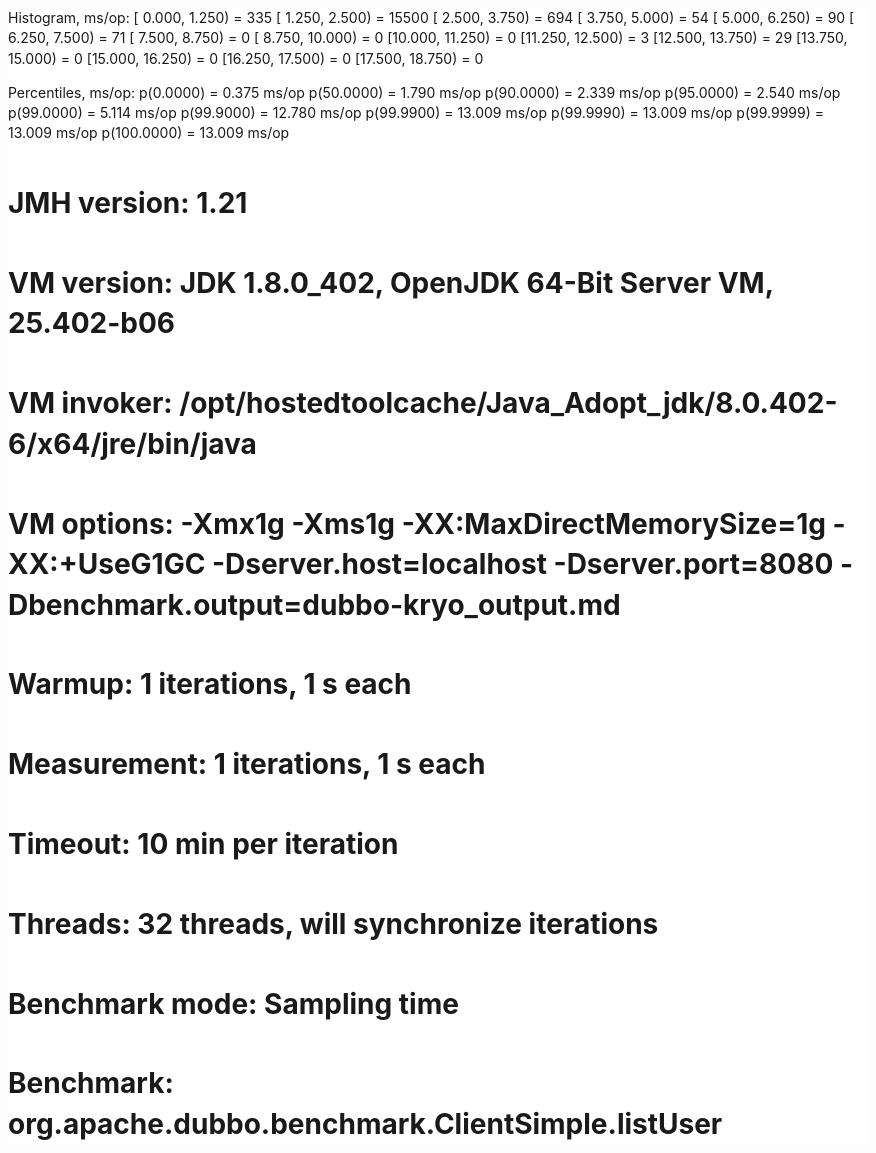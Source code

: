   Histogram, ms/op:
    [ 0.000,  1.250) = 335 
    [ 1.250,  2.500) = 15500 
    [ 2.500,  3.750) = 694 
    [ 3.750,  5.000) = 54 
    [ 5.000,  6.250) = 90 
    [ 6.250,  7.500) = 71 
    [ 7.500,  8.750) = 0 
    [ 8.750, 10.000) = 0 
    [10.000, 11.250) = 0 
    [11.250, 12.500) = 3 
    [12.500, 13.750) = 29 
    [13.750, 15.000) = 0 
    [15.000, 16.250) = 0 
    [16.250, 17.500) = 0 
    [17.500, 18.750) = 0 

  Percentiles, ms/op:
      p(0.0000) =      0.375 ms/op
     p(50.0000) =      1.790 ms/op
     p(90.0000) =      2.339 ms/op
     p(95.0000) =      2.540 ms/op
     p(99.0000) =      5.114 ms/op
     p(99.9000) =     12.780 ms/op
     p(99.9900) =     13.009 ms/op
     p(99.9990) =     13.009 ms/op
     p(99.9999) =     13.009 ms/op
    p(100.0000) =     13.009 ms/op


# JMH version: 1.21
# VM version: JDK 1.8.0_402, OpenJDK 64-Bit Server VM, 25.402-b06
# VM invoker: /opt/hostedtoolcache/Java_Adopt_jdk/8.0.402-6/x64/jre/bin/java
# VM options: -Xmx1g -Xms1g -XX:MaxDirectMemorySize=1g -XX:+UseG1GC -Dserver.host=localhost -Dserver.port=8080 -Dbenchmark.output=dubbo-kryo_output.md
# Warmup: 1 iterations, 1 s each
# Measurement: 1 iterations, 1 s each
# Timeout: 10 min per iteration
# Threads: 32 threads, will synchronize iterations
# Benchmark mode: Sampling time
# Benchmark: org.apache.dubbo.benchmark.ClientSimple.listUser

